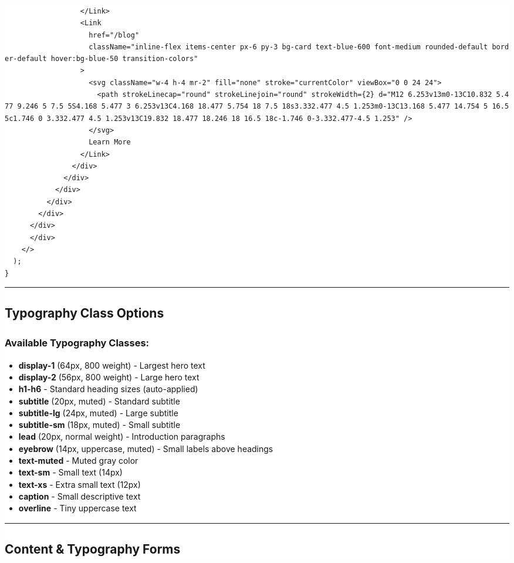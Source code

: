 ```tsx
                  </Link>
                  <Link
                    href="/blog"
                    className="inline-flex items-center px-6 py-3 bg-card text-blue-600 font-medium rounded-default border-default hover:bg-blue-50 transition-colors"
                  >
                    <svg className="w-4 h-4 mr-2" fill="none" stroke="currentColor" viewBox="0 0 24 24">
                      <path strokeLinecap="round" strokeLinejoin="round" strokeWidth={2} d="M12 6.253v13m0-13C10.832 5.477 9.246 5 7.5 5S4.168 5.477 3 6.253v13C4.168 18.477 5.754 18 7.5 18s3.332.477 4.5 1.253m0-13C13.168 5.477 14.754 5 16.5 5c1.746 0 3.332.477 4.5 1.253v13C19.832 18.477 18.246 18 16.5 18c-1.746 0-3.332.477-4.5 1.253" />
                    </svg>
                    Learn More
                  </Link>
                </div>
              </div>
            </div>
          </div>
        </div>
      </div>
      </div>
    </>
  );
}
```

---

## Typography Class Options

### Available Typography Classes:
- **display-1** (64px, 800 weight) - Largest hero text
- **display-2** (56px, 800 weight) - Large hero text  
- **h1-h6** - Standard heading sizes (auto-applied)
- **subtitle** (20px, muted) - Standard subtitle
- **subtitle-lg** (24px, muted) - Large subtitle  
- **subtitle-sm** (18px, muted) - Small subtitle
- **lead** (20px, normal weight) - Introduction paragraphs
- **eyebrow** (14px, uppercase, muted) - Small labels above headings
- **text-muted** - Muted gray color
- **text-sm** - Small text (14px)
- **text-xs** - Extra small text (12px)
- **caption** - Small descriptive text
- **overline** - Tiny uppercase text

---

## Content & Typography Forms
